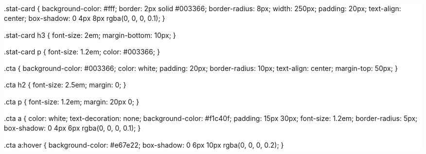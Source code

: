   .stat-card {
    background-color: #fff;
    border: 2px solid #003366;
    border-radius: 8px;
    width: 250px;
    padding: 20px;
    text-align: center;
    box-shadow: 0 4px 8px rgba(0, 0, 0, 0.1);
  }

  .stat-card h3 {
    font-size: 2em;
    margin-bottom: 10px;
  }

  .stat-card p {
    font-size: 1.2em;
    color: #003366;
  }

  .cta {
    background-color: #003366;
    color: white;
    padding: 20px;
    border-radius: 10px;
    text-align: center;
    margin-top: 50px;
  }

  .cta h2 {
    font-size: 2.5em;
    margin: 0;
  }

  .cta p {
    font-size: 1.2em;
    margin: 20px 0;
  }

  .cta a {
    color: white;
    text-decoration: none;
    background-color: #f1c40f;
    padding: 15px 30px;
    font-size: 1.2em;
    border-radius: 5px;
    box-shadow: 0 4px 6px rgba(0, 0, 0, 0.1);
  }

  .cta a:hover {
    background-color: #e67e22;
    box-shadow: 0 6px 10px rgba(0, 0, 0, 0.2);
  }
</style>
